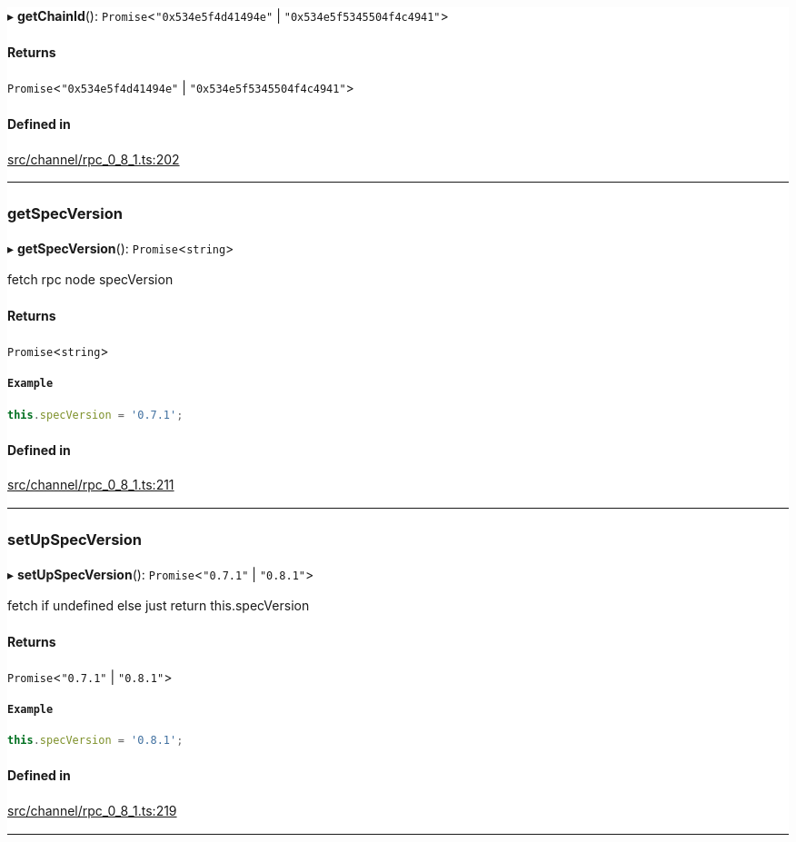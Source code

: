 ▸ **getChainId**(): `Promise`<`"0x534e5f4d41494e"` \| `"0x534e5f5345504f4c4941"`\>

#### Returns

`Promise`<`"0x534e5f4d41494e"` \| `"0x534e5f5345504f4c4941"`\>

#### Defined in

[src/channel/rpc_0_8_1.ts:202](https://github.com/starknet-io/starknet.js/blob/v7.5.1/src/channel/rpc_0_8_1.ts#L202)

---

### getSpecVersion

▸ **getSpecVersion**(): `Promise`<`string`\>

fetch rpc node specVersion

#### Returns

`Promise`<`string`\>

**`Example`**

```ts
this.specVersion = '0.7.1';
```

#### Defined in

[src/channel/rpc_0_8_1.ts:211](https://github.com/starknet-io/starknet.js/blob/v7.5.1/src/channel/rpc_0_8_1.ts#L211)

---

### setUpSpecVersion

▸ **setUpSpecVersion**(): `Promise`<`"0.7.1"` \| `"0.8.1"`\>

fetch if undefined else just return this.specVersion

#### Returns

`Promise`<`"0.7.1"` \| `"0.8.1"`\>

**`Example`**

```ts
this.specVersion = '0.8.1';
```

#### Defined in

[src/channel/rpc_0_8_1.ts:219](https://github.com/starknet-io/starknet.js/blob/v7.5.1/src/channel/rpc_0_8_1.ts#L219)

---
